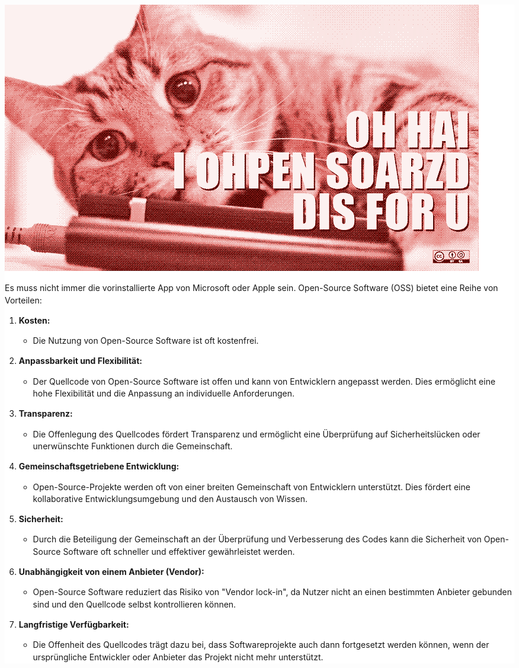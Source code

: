 ![](bilder/6731974561_158e4f17b8_o_dithered.png "[Original Bild](https://www.flickr.com/photos/opensourceway/6731974561/) von [opensourceway](https://www.flickr.com/photos/opensourceway/) lizensiert unter [CC BY-SA 2.0](https://creativecommons.org/licenses/by-sa/2.0/)")

Es muss nicht immer die vorinstallierte App von Microsoft oder Apple sein. Open-Source Software (OSS) bietet eine Reihe von Vorteilen:

1. **Kosten:**
   - Die Nutzung von Open-Source Software ist oft kostenfrei.

2. **Anpassbarkeit und Flexibilität:**
   - Der Quellcode von Open-Source Software ist offen und kann von Entwicklern angepasst werden. Dies ermöglicht eine hohe Flexibilität und die Anpassung an individuelle Anforderungen.

3. **Transparenz:**
   - Die Offenlegung des Quellcodes fördert Transparenz und ermöglicht eine Überprüfung auf Sicherheitslücken oder unerwünschte Funktionen durch die Gemeinschaft.

4. **Gemeinschaftsgetriebene Entwicklung:**
   - Open-Source-Projekte werden oft von einer breiten Gemeinschaft von Entwicklern unterstützt. Dies fördert eine kollaborative Entwicklungsumgebung und den Austausch von Wissen.

5. **Sicherheit:**
   - Durch die Beteiligung der Gemeinschaft an der Überprüfung und Verbesserung des Codes kann die Sicherheit von Open-Source Software oft schneller und effektiver gewährleistet werden.

6. **Unabhängigkeit von einem Anbieter (Vendor):**
   - Open-Source Software reduziert das Risiko von "Vendor lock-in", da Nutzer nicht an einen bestimmten Anbieter gebunden sind und den Quellcode selbst kontrollieren können.

7. **Langfristige Verfügbarkeit:**
   - Die Offenheit des Quellcodes trägt dazu bei, dass Softwareprojekte auch dann fortgesetzt werden können, wenn der ursprüngliche Entwickler oder Anbieter das Projekt nicht mehr unterstützt.
